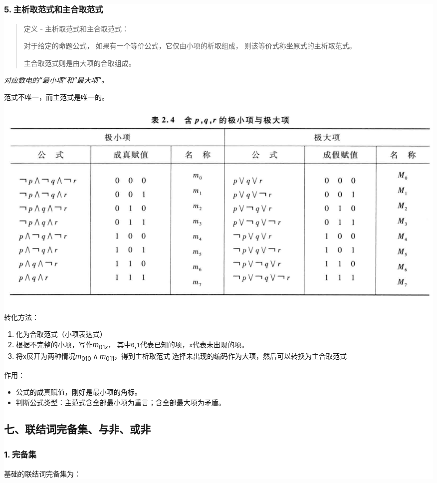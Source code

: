 ### 5. 主析取范式和主合取范式

> 定义 - 主析取范式和主合取范式：
>
> 对于给定的命题公式，
> 如果有一个等价公式，它仅由小项的析取组成，
> 则该等价式称坐原式的主析取范式。
>
> 主合取范式则是由大项的合取组成。

*对应数电的“最小项”和“最大项”。*

范式不唯一，而主范式是唯一的。

![图 2](images/1-Logical--03-13_17-10-53.png)

转化方法：

1. 化为合取范式（小项表达式）
2. 根据不完整的小项，写作$m_{01x}$，
   其中`0`,`1`代表已知的项，`x`代表未出现的项。
3. 将`x`展开为两种情况$m_{010}\land m_{011}$，得到主析取范式
   选择未出现的编码作为大项，然后可以转换为主合取范式

作用：

* 公式的成真赋值，刚好是最小项的角标。
* 判断公式类型：主范式含全部最小项为重言；含全部最大项为矛盾。

## 七、联结词完备集、与非、或非

### 1. 完备集

基础的联结词完备集为：
